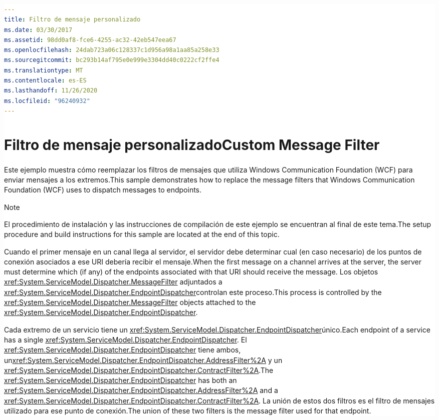 ```yaml
---
title: Filtro de mensaje personalizado
ms.date: 03/30/2017
ms.assetid: 98dd0af8-fce6-4255-ac32-42eb547eea67
ms.openlocfilehash: 24dab723a06c128337c1d956a98a1aa85a258e33
ms.sourcegitcommit: bc293b14af795e0e999e3304dd40c0222cf2ffe4
ms.translationtype: MT
ms.contentlocale: es-ES
ms.lasthandoff: 11/26/2020
ms.locfileid: "96240932"
---
```

# <a name="custom-message-filter"></a><span data-ttu-id="f4764-102">Filtro de mensaje personalizado</span><span class="sxs-lookup"><span data-stu-id="f4764-102">Custom Message Filter</span></span>

<span data-ttu-id="f4764-103">Este ejemplo muestra cómo reemplazar los filtros de mensajes que utiliza Windows Communication Foundation (WCF) para enviar mensajes a los extremos.</span><span class="sxs-lookup"><span data-stu-id="f4764-103">This sample demonstrates how to replace the message filters that Windows Communication Foundation (WCF) uses to dispatch messages to endpoints.</span></span>  
  
> [!NOTE]
> <span data-ttu-id="f4764-104">El procedimiento de instalación y las instrucciones de compilación de este ejemplo se encuentran al final de este tema.</span><span class="sxs-lookup"><span data-stu-id="f4764-104">The setup procedure and build instructions for this sample are located at the end of this topic.</span></span>  
  
 <span data-ttu-id="f4764-105">Cuando el primer mensaje en un canal llega al servidor, el servidor debe determinar cual (en caso necesario) de los puntos de conexión asociados a ese URI debería recibir el mensaje.</span><span class="sxs-lookup"><span data-stu-id="f4764-105">When the first message on a channel arrives at the server, the server must determine which (if any) of the endpoints associated with that URI should receive the message.</span></span> <span data-ttu-id="f4764-106">Los objetos <xref:System.ServiceModel.Dispatcher.MessageFilter> adjuntados a <xref:System.ServiceModel.Dispatcher.EndpointDispatcher>controlan este proceso.</span><span class="sxs-lookup"><span data-stu-id="f4764-106">This process is controlled by the <xref:System.ServiceModel.Dispatcher.MessageFilter> objects attached to the <xref:System.ServiceModel.Dispatcher.EndpointDispatcher>.</span></span>  
  
 <span data-ttu-id="f4764-107">Cada extremo de un servicio tiene un <xref:System.ServiceModel.Dispatcher.EndpointDispatcher>único.</span><span class="sxs-lookup"><span data-stu-id="f4764-107">Each endpoint of a service has a single <xref:System.ServiceModel.Dispatcher.EndpointDispatcher>.</span></span> <span data-ttu-id="f4764-108">El <xref:System.ServiceModel.Dispatcher.EndpointDispatcher> tiene ambos, un<xref:System.ServiceModel.Dispatcher.EndpointDispatcher.AddressFilter%2A> y un <xref:System.ServiceModel.Dispatcher.EndpointDispatcher.ContractFilter%2A>.</span><span class="sxs-lookup"><span data-stu-id="f4764-108">The <xref:System.ServiceModel.Dispatcher.EndpointDispatcher> has both an <xref:System.ServiceModel.Dispatcher.EndpointDispatcher.AddressFilter%2A> and a <xref:System.ServiceModel.Dispatcher.EndpointDispatcher.ContractFilter%2A>.</span></span> <span data-ttu-id="f4764-109">La unión de estos dos filtros es el filtro de mensajes utilizado para ese punto de conexión.</span><span class="sxs-lookup"><span data-stu-id="f4764-109">The union of these two filters is the message filter used for that endpoint.</span></span>  
  